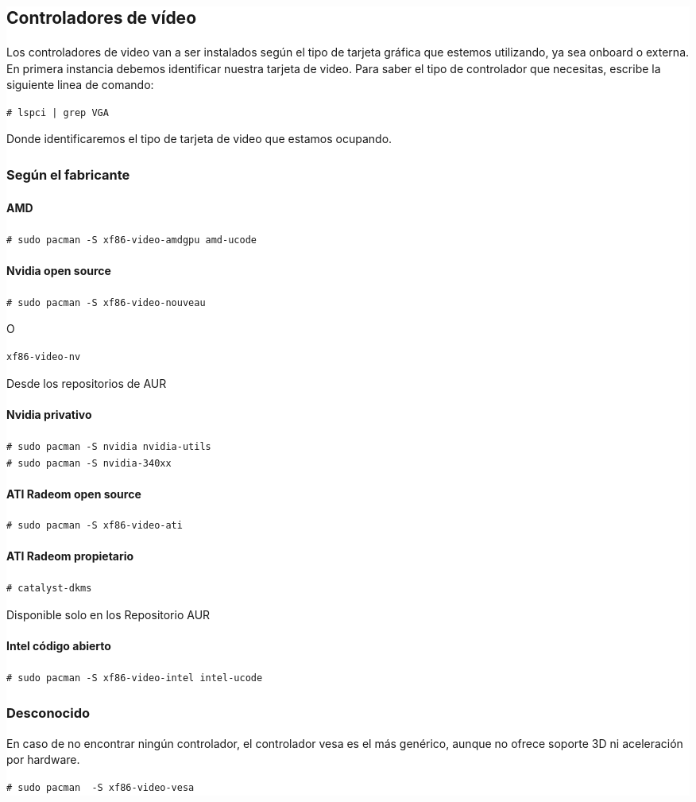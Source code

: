 ## Controladores de vídeo

Los controladores de video van a ser instalados según el tipo de tarjeta gráfica
que estemos utilizando, ya sea onboard o externa. En primera instancia debemos
identificar nuestra tarjeta de video. Para saber el tipo de controlador que
necesitas, escribe la siguiente linea de comando:

```shell
# lspci | grep VGA
```

Donde identificaremos el tipo de tarjeta de video que estamos ocupando.

### Según el fabricante

#### AMD

```shell
# sudo pacman -S xf86-video-amdgpu amd-ucode
```

#### Nvidia open source

```shell
# sudo pacman -S xf86-video-nouveau
```

O

```shell
xf86-video-nv
```

Desde los repositorios de AUR

#### Nvidia privativo

```shell
# sudo pacman -S nvidia nvidia-utils
# sudo pacman -S nvidia-340xx
```

#### ATI Radeom open source

```shell
# sudo pacman -S xf86-video-ati
```

#### ATI Radeom propietario

```shell
# catalyst-dkms
```

Disponible solo en los Repositorio AUR

#### Intel código abierto

```shell
# sudo pacman -S xf86-video-intel intel-ucode
```

### Desconocido

En caso de no encontrar ningún controlador, el controlador vesa es el más
genérico, aunque no ofrece soporte 3D ni aceleración por hardware.

```shell
# sudo pacman  -S xf86-video-vesa
```
